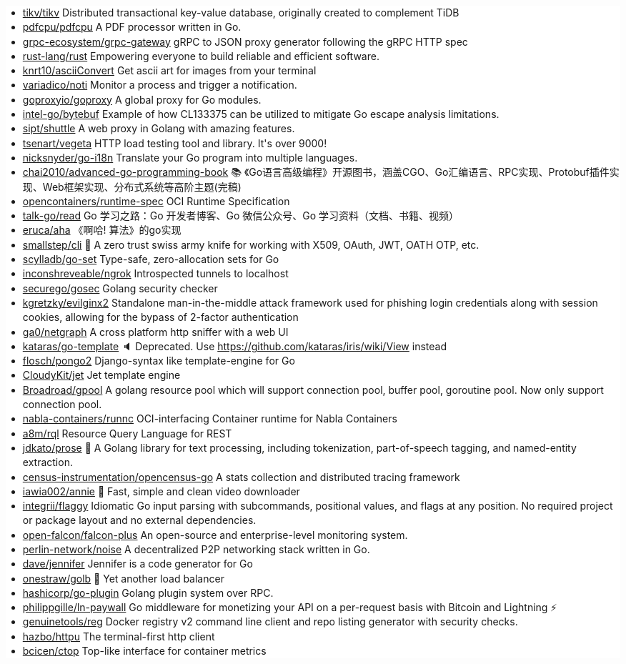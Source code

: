 - [tikv/tikv](https://github.com/tikv/tikv) Distributed transactional key-value database, originally created to complement TiDB
- [pdfcpu/pdfcpu](https://github.com/pdfcpu/pdfcpu) A PDF processor written in Go.
- [grpc-ecosystem/grpc-gateway](https://github.com/grpc-ecosystem/grpc-gateway) gRPC to JSON proxy generator following the gRPC HTTP spec
- [rust-lang/rust](https://github.com/rust-lang/rust) Empowering everyone to build reliable and efficient software.
- [knrt10/asciiConvert](https://github.com/knrt10/asciiConvert) Get ascii art for images from your terminal
- [variadico/noti](https://github.com/variadico/noti) Monitor a process and trigger a notification.
- [goproxyio/goproxy](https://github.com/goproxyio/goproxy) A global proxy for Go modules.
- [intel-go/bytebuf](https://github.com/intel-go/bytebuf) Example of how CL133375 can be utilized to mitigate Go escape analysis limitations.
- [sipt/shuttle](https://github.com/sipt/shuttle) A web proxy in Golang with amazing features.
- [tsenart/vegeta](https://github.com/tsenart/vegeta) HTTP load testing tool and library. It's over 9000!
- [nicksnyder/go-i18n](https://github.com/nicksnyder/go-i18n) Translate your Go program into multiple languages.
- [chai2010/advanced-go-programming-book](https://github.com/chai2010/advanced-go-programming-book) :books: 《Go语言高级编程》开源图书，涵盖CGO、Go汇编语言、RPC实现、Protobuf插件实现、Web框架实现、分布式系统等高阶主题(完稿)
- [opencontainers/runtime-spec](https://github.com/opencontainers/runtime-spec) OCI Runtime Specification
- [talk-go/read](https://github.com/talk-go/read) Go 学习之路：Go 开发者博客、Go 微信公众号、Go 学习资料（文档、书籍、视频）
- [eruca/aha](https://github.com/eruca/aha) 《啊哈! 算法》的go实现
- [smallstep/cli](https://github.com/smallstep/cli) 🧰  A zero trust swiss army knife for working with X509, OAuth, JWT, OATH OTP, etc.
- [scylladb/go-set](https://github.com/scylladb/go-set) Type-safe, zero-allocation sets for Go
- [inconshreveable/ngrok](https://github.com/inconshreveable/ngrok) Introspected tunnels to localhost
- [securego/gosec](https://github.com/securego/gosec) Golang security checker
- [kgretzky/evilginx2](https://github.com/kgretzky/evilginx2) Standalone man-in-the-middle attack framework used for phishing login credentials along with session cookies, allowing for the bypass of 2-factor authentication
- [ga0/netgraph](https://github.com/ga0/netgraph) A cross platform http sniffer with a web UI
- [kataras/go-template](https://github.com/kataras/go-template) :speaker: Deprecated. Use https://github.com/kataras/iris/wiki/View instead
- [flosch/pongo2](https://github.com/flosch/pongo2) Django-syntax like template-engine for Go
- [CloudyKit/jet](https://github.com/CloudyKit/jet) Jet  template engine
- [Broadroad/gpool](https://github.com/Broadroad/gpool) A golang resource pool which will support connection pool, buffer pool, goroutine pool.  Now only support connection pool.
- [nabla-containers/runnc](https://github.com/nabla-containers/runnc)  OCI-interfacing Container runtime for Nabla Containers 
- [a8m/rql](https://github.com/a8m/rql) Resource Query Language for REST
- [jdkato/prose](https://github.com/jdkato/prose) :book: A Golang library for text processing, including tokenization, part-of-speech tagging, and named-entity extraction.
- [census-instrumentation/opencensus-go](https://github.com/census-instrumentation/opencensus-go) A stats collection and distributed tracing framework
- [iawia002/annie](https://github.com/iawia002/annie) 👾 Fast, simple and clean video downloader
- [integrii/flaggy](https://github.com/integrii/flaggy) Idiomatic Go input parsing with subcommands, positional values, and flags at any position. No required project or package layout and no external dependencies.
- [open-falcon/falcon-plus](https://github.com/open-falcon/falcon-plus)  An open-source and enterprise-level monitoring system.
- [perlin-network/noise](https://github.com/perlin-network/noise) A decentralized P2P networking stack written in Go.
- [dave/jennifer](https://github.com/dave/jennifer) Jennifer is a code generator for Go
- [onestraw/golb](https://github.com/onestraw/golb) :octopus: Yet another load balancer
- [hashicorp/go-plugin](https://github.com/hashicorp/go-plugin) Golang plugin system over RPC.
- [philippgille/ln-paywall](https://github.com/philippgille/ln-paywall) Go middleware for monetizing your API on a per-request basis with Bitcoin and Lightning ⚡️
- [genuinetools/reg](https://github.com/genuinetools/reg) Docker registry v2 command line client and repo listing generator with security checks.
- [hazbo/httpu](https://github.com/hazbo/httpu) The terminal-first http client
- [bcicen/ctop](https://github.com/bcicen/ctop) Top-like interface for container metrics